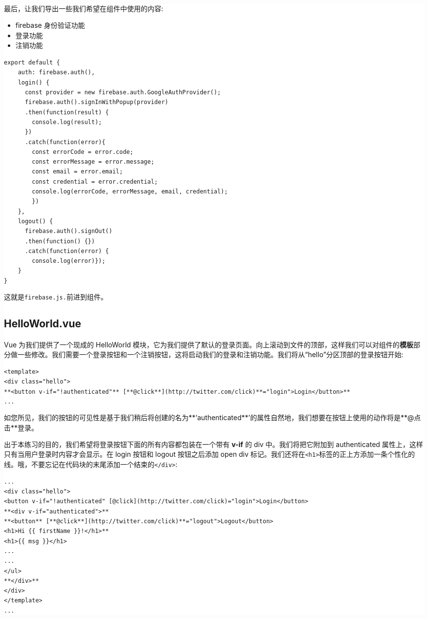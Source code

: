 最后，让我们导出一些我们希望在组件中使用的内容:

*   firebase 身份验证功能
*   登录功能
*   注销功能

```
export default {
    auth: firebase.auth(),
    login() {
      const provider = new firebase.auth.GoogleAuthProvider();
      firebase.auth().signInWithPopup(provider)
      .then(function(result) {
        console.log(result);
      })
      .catch(function(error){
        const errorCode = error.code;
        const errorMessage = error.message;
        const email = error.email;
        const credential = error.credential;
        console.log(errorCode, errorMessage, email, credential);
        })
    },
    logout() {
      firebase.auth().signOut()
      .then(function() {})
      .catch(function(error) {
        console.log(error)});
    }
}
```

这就是`firebase.js.`前进到组件。

## HelloWorld.vue

Vue 为我们提供了一个现成的 HelloWorld 模块，它为我们提供了默认的登录页面。向上滚动到文件的顶部，这样我们可以对组件的**模板**部分做一些修改。我们需要一个登录按钮和一个注销按钮，这将启动我们的登录和注销功能。我们将从“hello”分区顶部的登录按钮开始:

```
<template>
<div class="hello">
**<button v-if="!authenticated"** [**@click**](http://twitter.com/click)**="login">Login</button>**
...
```

如您所见，我们的按钮的可见性是基于我们稍后将创建的名为**‘authenticated**’的属性自然地，我们想要在按钮上使用的动作将是**@点击**登录。

出于本练习的目的，我们希望将登录按钮下面的所有内容都包装在一个带有 **v-if** 的 div 中。我们将把它附加到 authenticated 属性上，这样只有当用户登录时内容才会显示。在 login 按钮和 logout 按钮之后添加 open div 标记。我们还将在`<h1>`标签的正上方添加一条个性化的线。哦，不要忘记在代码块的末尾添加一个结束的`</div>`:

```
...
<div class="hello">
<button v-if="!authenticated" [@click](http://twitter.com/click)="login">Login</button>
**<div v-if="authenticated">**
**<button** [**@click**](http://twitter.com/click)**="logout">Logout</button>
<h1>Hi {{ firstName }}!</h1>**
<h1>{{ msg }}</h1>
...
...
</ul>
**</div>**
</div>
</template>
...
```
